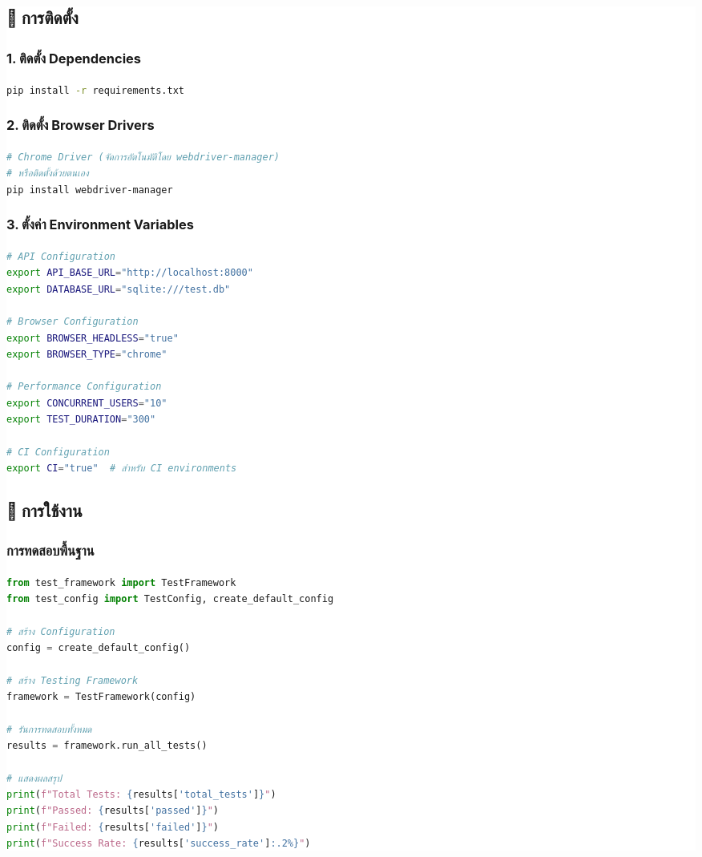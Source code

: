 ## 🚀 การติดตั้ง

### 1. ติดตั้ง Dependencies

```bash
pip install -r requirements.txt
```

### 2. ติดตั้ง Browser Drivers

```bash
# Chrome Driver (จัดการอัตโนมัติโดย webdriver-manager)
# หรือติดตั้งด้วยตนเอง
pip install webdriver-manager
```

### 3. ตั้งค่า Environment Variables

```bash
# API Configuration
export API_BASE_URL="http://localhost:8000"
export DATABASE_URL="sqlite:///test.db"

# Browser Configuration
export BROWSER_HEADLESS="true"
export BROWSER_TYPE="chrome"

# Performance Configuration
export CONCURRENT_USERS="10"
export TEST_DURATION="300"

# CI Configuration
export CI="true"  # สำหรับ CI environments
```

## 📖 การใช้งาน

### การทดสอบพื้นฐาน

```python
from test_framework import TestFramework
from test_config import TestConfig, create_default_config

# สร้าง Configuration
config = create_default_config()

# สร้าง Testing Framework
framework = TestFramework(config)

# รันการทดสอบทั้งหมด
results = framework.run_all_tests()

# แสดงผลสรุป
print(f"Total Tests: {results['total_tests']}")
print(f"Passed: {results['passed']}")
print(f"Failed: {results['failed']}")
print(f"Success Rate: {results['success_rate']:.2%}")
```
